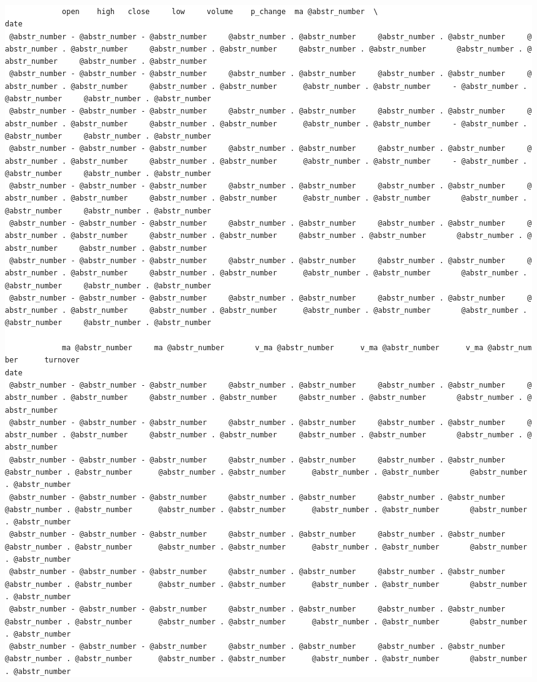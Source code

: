     
                 open    high   close     low     volume    p_change  ma @abstr_number  \
    date                                                                     
     @abstr_number - @abstr_number - @abstr_number     @abstr_number . @abstr_number     @abstr_number . @abstr_number     @abstr_number . @abstr_number     @abstr_number . @abstr_number     @abstr_number . @abstr_number       @abstr_number . @abstr_number     @abstr_number . @abstr_number    
     @abstr_number - @abstr_number - @abstr_number     @abstr_number . @abstr_number     @abstr_number . @abstr_number     @abstr_number . @abstr_number     @abstr_number . @abstr_number      @abstr_number . @abstr_number     - @abstr_number . @abstr_number     @abstr_number . @abstr_number    
     @abstr_number - @abstr_number - @abstr_number     @abstr_number . @abstr_number     @abstr_number . @abstr_number     @abstr_number . @abstr_number     @abstr_number . @abstr_number      @abstr_number . @abstr_number     - @abstr_number . @abstr_number     @abstr_number . @abstr_number    
     @abstr_number - @abstr_number - @abstr_number     @abstr_number . @abstr_number     @abstr_number . @abstr_number     @abstr_number . @abstr_number     @abstr_number . @abstr_number      @abstr_number . @abstr_number     - @abstr_number . @abstr_number     @abstr_number . @abstr_number    
     @abstr_number - @abstr_number - @abstr_number     @abstr_number . @abstr_number     @abstr_number . @abstr_number     @abstr_number . @abstr_number     @abstr_number . @abstr_number      @abstr_number . @abstr_number       @abstr_number . @abstr_number     @abstr_number . @abstr_number    
     @abstr_number - @abstr_number - @abstr_number     @abstr_number . @abstr_number     @abstr_number . @abstr_number     @abstr_number . @abstr_number     @abstr_number . @abstr_number     @abstr_number . @abstr_number       @abstr_number . @abstr_number     @abstr_number . @abstr_number    
     @abstr_number - @abstr_number - @abstr_number     @abstr_number . @abstr_number     @abstr_number . @abstr_number     @abstr_number . @abstr_number     @abstr_number . @abstr_number      @abstr_number . @abstr_number       @abstr_number . @abstr_number     @abstr_number . @abstr_number    
     @abstr_number - @abstr_number - @abstr_number     @abstr_number . @abstr_number     @abstr_number . @abstr_number     @abstr_number . @abstr_number     @abstr_number . @abstr_number      @abstr_number . @abstr_number       @abstr_number . @abstr_number     @abstr_number . @abstr_number  
    
                 ma @abstr_number     ma @abstr_number       v_ma @abstr_number      v_ma @abstr_number      v_ma @abstr_number      turnover  
    date                                                                  
     @abstr_number - @abstr_number - @abstr_number     @abstr_number . @abstr_number     @abstr_number . @abstr_number     @abstr_number . @abstr_number     @abstr_number . @abstr_number     @abstr_number . @abstr_number       @abstr_number . @abstr_number   
     @abstr_number - @abstr_number - @abstr_number     @abstr_number . @abstr_number     @abstr_number . @abstr_number     @abstr_number . @abstr_number     @abstr_number . @abstr_number     @abstr_number . @abstr_number       @abstr_number . @abstr_number   
     @abstr_number - @abstr_number - @abstr_number     @abstr_number . @abstr_number     @abstr_number . @abstr_number      @abstr_number . @abstr_number      @abstr_number . @abstr_number      @abstr_number . @abstr_number       @abstr_number . @abstr_number   
     @abstr_number - @abstr_number - @abstr_number     @abstr_number . @abstr_number     @abstr_number . @abstr_number      @abstr_number . @abstr_number      @abstr_number . @abstr_number      @abstr_number . @abstr_number       @abstr_number . @abstr_number   
     @abstr_number - @abstr_number - @abstr_number     @abstr_number . @abstr_number     @abstr_number . @abstr_number      @abstr_number . @abstr_number      @abstr_number . @abstr_number      @abstr_number . @abstr_number       @abstr_number . @abstr_number   
     @abstr_number - @abstr_number - @abstr_number     @abstr_number . @abstr_number     @abstr_number . @abstr_number      @abstr_number . @abstr_number      @abstr_number . @abstr_number      @abstr_number . @abstr_number       @abstr_number . @abstr_number   
     @abstr_number - @abstr_number - @abstr_number     @abstr_number . @abstr_number     @abstr_number . @abstr_number      @abstr_number . @abstr_number      @abstr_number . @abstr_number      @abstr_number . @abstr_number       @abstr_number . @abstr_number   
     @abstr_number - @abstr_number - @abstr_number     @abstr_number . @abstr_number     @abstr_number . @abstr_number      @abstr_number . @abstr_number      @abstr_number . @abstr_number      @abstr_number . @abstr_number       @abstr_number . @abstr_number
    